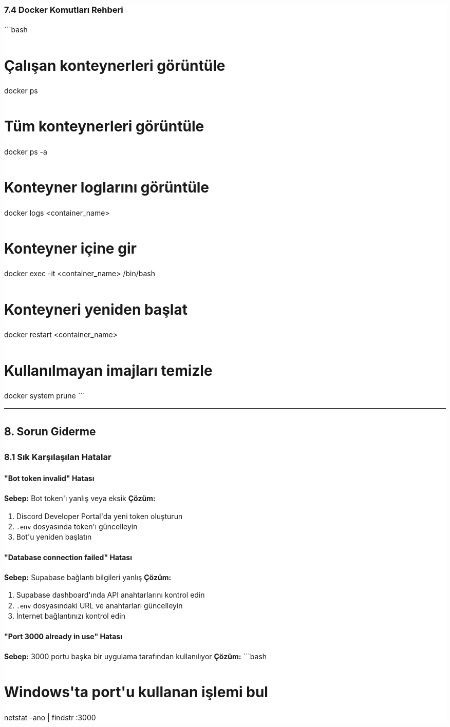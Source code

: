 ### 7.4 Docker Komutları Rehberi

\`\`\`bash
# Çalışan konteynerleri görüntüle
docker ps

# Tüm konteynerleri görüntüle
docker ps -a

# Konteyner loglarını görüntüle
docker logs <container_name>

# Konteyner içine gir
docker exec -it <container_name> /bin/bash

# Konteyneri yeniden başlat
docker restart <container_name>

# Kullanılmayan imajları temizle
docker system prune
\`\`\`

---

## 8. Sorun Giderme

### 8.1 Sık Karşılaşılan Hatalar

#### "Bot token invalid" Hatası
**Sebep:** Bot token'ı yanlış veya eksik
**Çözüm:**
1. Discord Developer Portal'da yeni token oluşturun
2. `.env` dosyasında token'ı güncelleyin
3. Bot'u yeniden başlatın

#### "Database connection failed" Hatası
**Sebep:** Supabase bağlantı bilgileri yanlış
**Çözüm:**
1. Supabase dashboard'ında API anahtarlarını kontrol edin
2. `.env` dosyasındaki URL ve anahtarları güncelleyin
3. İnternet bağlantınızı kontrol edin

#### "Port 3000 already in use" Hatası
**Sebep:** 3000 portu başka bir uygulama tarafından kullanılıyor
**Çözüm:**
\`\`\`bash
# Windows'ta port'u kullanan işlemi bul
netstat -ano | findstr :3000
